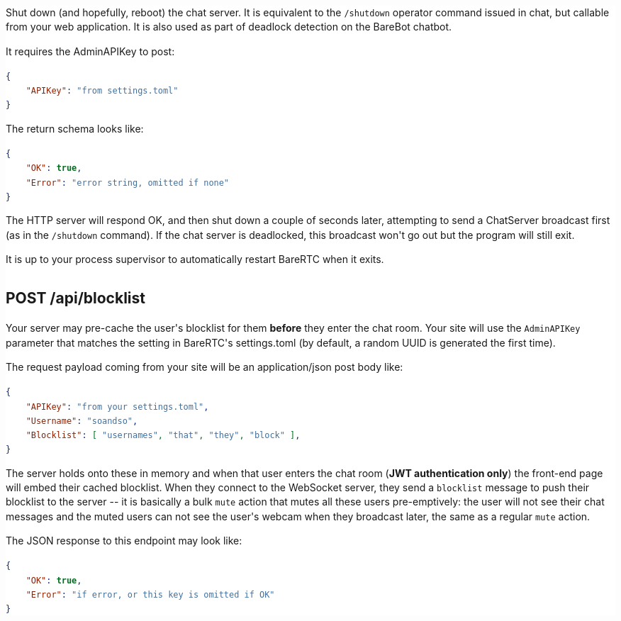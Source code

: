 Shut down (and hopefully, reboot) the chat server. It is equivalent to the `/shutdown` operator command issued in chat, but callable from your web application. It is also used as part of deadlock detection on the BareBot chatbot.

It requires the AdminAPIKey to post:

```json
{
    "APIKey": "from settings.toml"
}
```

The return schema looks like:

```json
{
    "OK": true,
    "Error": "error string, omitted if none"
}
```

The HTTP server will respond OK, and then shut down a couple of seconds later, attempting to send a ChatServer broadcast first (as in the `/shutdown` command). If the chat server is deadlocked, this broadcast won't go out but the program will still exit.

It is up to your process supervisor to automatically restart BareRTC when it exits.

## POST /api/blocklist

Your server may pre-cache the user's blocklist for them **before** they
enter the chat room. Your site will use the `AdminAPIKey` parameter that
matches the setting in BareRTC's settings.toml (by default, a random UUID
is generated the first time).

The request payload coming from your site will be an application/json
post body like:

```json
{
    "APIKey": "from your settings.toml",
    "Username": "soandso",
    "Blocklist": [ "usernames", "that", "they", "block" ],
}
```

The server holds onto these in memory and when that user enters the chat
room (**JWT authentication only**) the front-end page will embed their
cached blocklist. When they connect to the WebSocket server, they send a
`blocklist` message to push their blocklist to the server -- it is
basically a bulk `mute` action that mutes all these users pre-emptively:
the user will not see their chat messages and the muted users can not see
the user's webcam when they broadcast later, the same as a regular `mute`
action.

The JSON response to this endpoint may look like:

```json
{
    "OK": true,
    "Error": "if error, or this key is omitted if OK"
}
```
